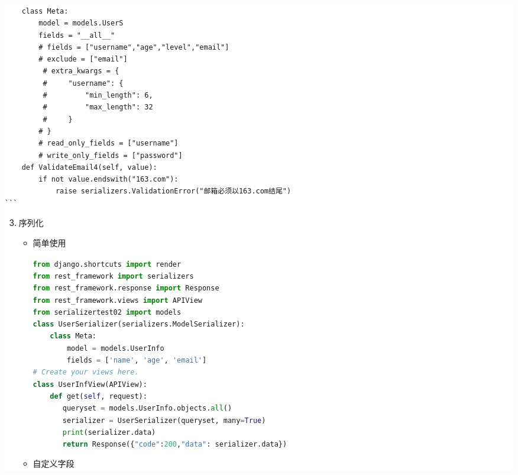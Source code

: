         class Meta:
            model = models.UserS
            fields = "__all__"
            # fields = ["username","age","level","email"]
            # exclude = ["email"]
             # extra_kwargs = {
             #     "username": {
             #         "min_length": 6,
             #         "max_length": 32
             #     }
            # }
            # read_only_fields = ["username"]
            # write_only_fields = ["password"]
        def ValidateEmail4(self, value):
            if not value.endswith("163.com"):
                raise serializers.ValidationError("邮箱必须以163.com结尾")
    ```
3.  序列化

    - 简单使用
      ```python
      from django.shortcuts import render
      from rest_framework import serializers
      from rest_framework.response import Response
      from rest_framework.views import APIView
      from serializertest02 import models
      class UserSerializer(serializers.ModelSerializer):
          class Meta:
              model = models.UserInfo
              fields = ['name', 'age', 'email']
      # Create your views here.
      class UserInfView(APIView):
          def get(self, request):
             queryset = models.UserInfo.objects.all()
             serializer = UserSerializer(queryset, many=True)
             print(serializer.data)
             return Response({"code":200,"data": serializer.data})
      ```
    - 自定义字段
